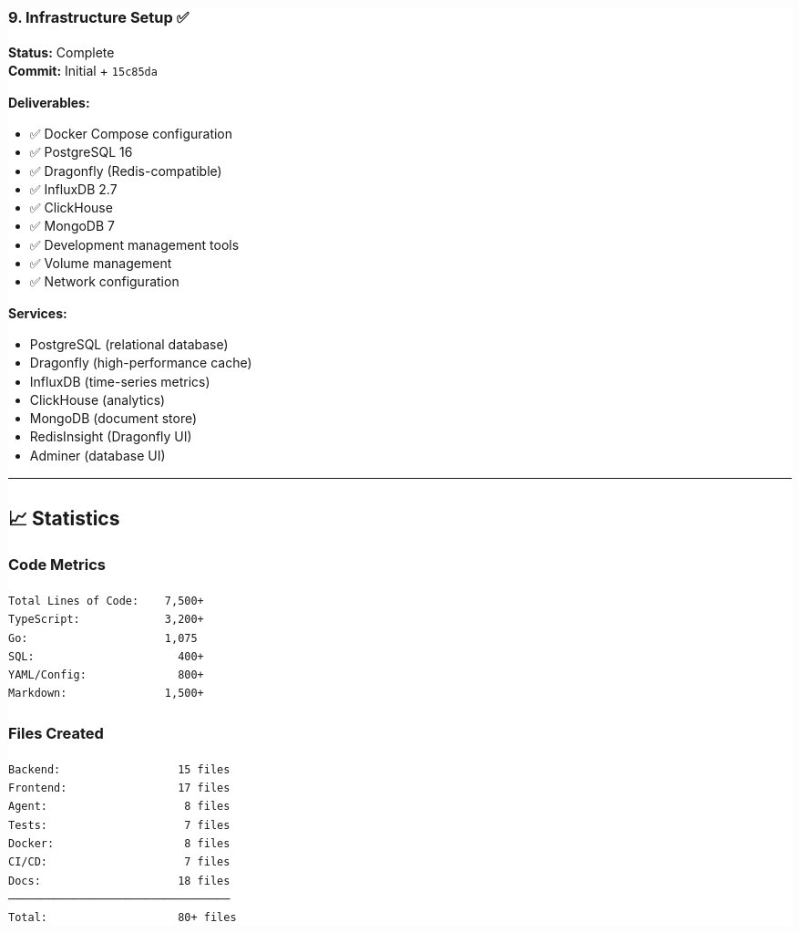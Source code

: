 
### 9. Infrastructure Setup ✅
**Status:** Complete  
**Commit:** Initial + `15c85da`

**Deliverables:**
- ✅ Docker Compose configuration
- ✅ PostgreSQL 16
- ✅ Dragonfly (Redis-compatible)
- ✅ InfluxDB 2.7
- ✅ ClickHouse
- ✅ MongoDB 7
- ✅ Development management tools
- ✅ Volume management
- ✅ Network configuration

**Services:**
- PostgreSQL (relational database)
- Dragonfly (high-performance cache)
- InfluxDB (time-series metrics)
- ClickHouse (analytics)
- MongoDB (document store)
- RedisInsight (Dragonfly UI)
- Adminer (database UI)

---

## 📈 Statistics

### Code Metrics
```
Total Lines of Code:    7,500+
TypeScript:             3,200+
Go:                     1,075
SQL:                      400+
YAML/Config:              800+
Markdown:               1,500+
```

### Files Created
```
Backend:                  15 files
Frontend:                 17 files
Agent:                     8 files
Tests:                     7 files
Docker:                    8 files
CI/CD:                     7 files
Docs:                     18 files
──────────────────────────────────
Total:                    80+ files
```
